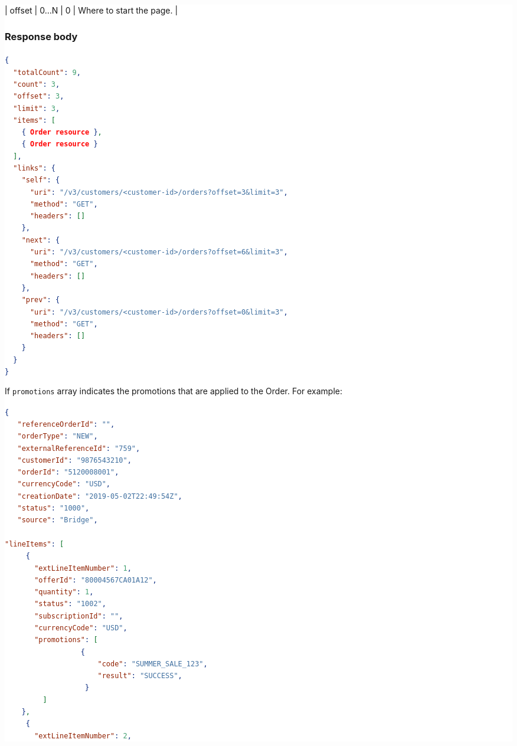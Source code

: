 | offset             | 0…N                              | 0                       | Where to start the page.                                                                 |

### Response body

```json
{
  "totalCount": 9,
  "count": 3,
  "offset": 3,
  "limit": 3,
  "items": [
    { Order resource },
    { Order resource }
  ],
  "links": {
    "self": {
      "uri": "/v3/customers/<customer-id>/orders?offset=3&limit=3",
      "method": "GET",
      "headers": []
    },
    "next": {
      "uri": "/v3/customers/<customer-id>/orders?offset=6&limit=3",
      "method": "GET",
      "headers": []
    },
    "prev": {
      "uri": "/v3/customers/<customer-id>/orders?offset=0&limit=3",
      "method": "GET",
      "headers": []
    }
  }
}
```

If `promotions` array indicates the promotions that are applied to the Order. For example:

```json
{ 
   "referenceOrderId": "", 
   "orderType": "NEW", 
   "externalReferenceId": "759", 
   "customerId": "9876543210", 
   "orderId": "5120008001", 
   "currencyCode": "USD", 
   "creationDate": "2019-05-02T22:49:54Z", 
   "status": "1000", 
   "source": "Bridge",
    
"lineItems": [ 
     { 
       "extLineItemNumber": 1, 
       "offerId": "80004567CA01A12", 
       "quantity": 1, 
       "status": "1002", 
       "subscriptionId": "", 
       "currencyCode": "USD", 
       "promotions": [ 
                  { 
                      "code": "SUMMER_SALE_123", 
                      "result": "SUCCESS", 
                   } 
         ] 
    }, 
     { 
       "extLineItemNumber": 2, 
```